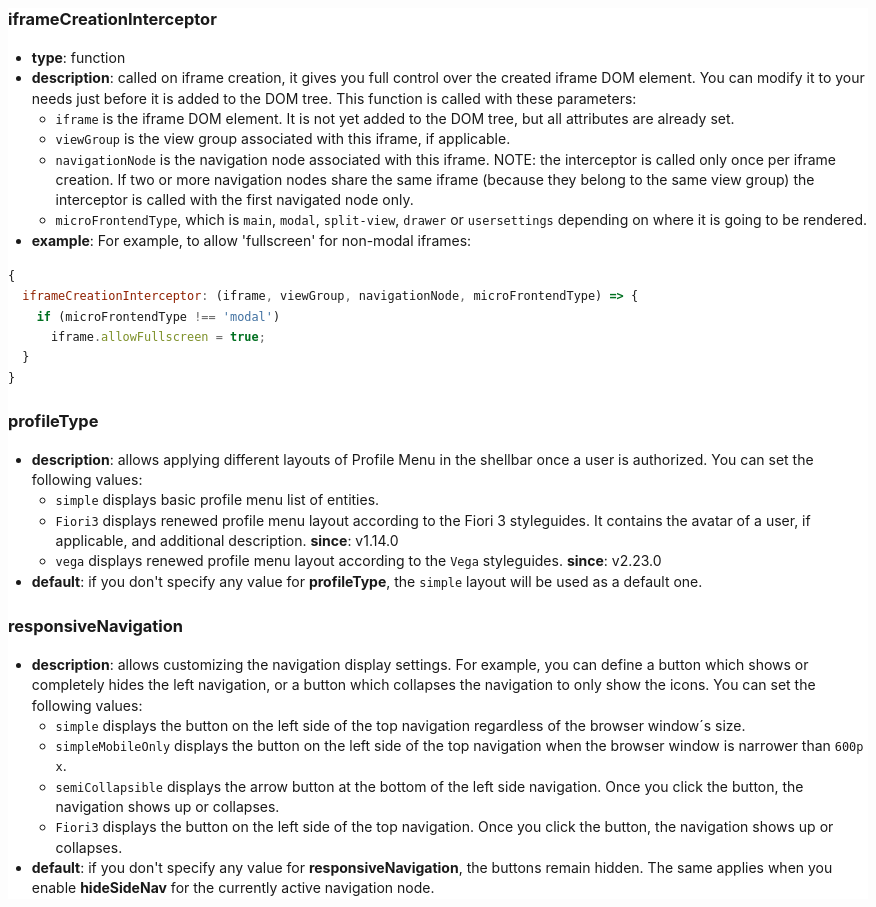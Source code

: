 ### iframeCreationInterceptor
- **type**: function
- **description**: called on iframe creation, it gives you full control over the created iframe DOM element. You can modify it to your needs just before it is added to the DOM tree.
This function is called with these parameters:
  * `iframe` is the iframe DOM element. It is not yet added to the DOM tree, but all attributes are already set.
  * `viewGroup` is the view group associated with this iframe, if applicable.
  * `navigationNode` is the navigation node associated with this iframe. NOTE: the interceptor is called only once per iframe creation. If two or more navigation nodes share the same iframe (because they belong to the same view group) the interceptor is called with the first navigated node only.
  * `microFrontendType`, which is `main`, `modal`, `split-view`, `drawer` or `usersettings` depending on where it is going to be rendered.
- **example**:
For example, to allow 'fullscreen' for non-modal iframes:
```javascript
{
  iframeCreationInterceptor: (iframe, viewGroup, navigationNode, microFrontendType) => {
    if (microFrontendType !== 'modal')
      iframe.allowFullscreen = true;
  }
}
```

### profileType
- **description**: allows applying different layouts of Profile Menu in the shellbar once a user is authorized.
You can set the following values:
  * `simple` displays basic profile menu list of entities.
  * `Fiori3` displays renewed profile menu layout according to the Fiori 3 styleguides. It contains the avatar of a user, if applicable, and additional description. **since**: v1.14.0
  * `vega` displays renewed profile menu layout according to the `Vega` styleguides. **since**: v2.23.0
- **default**: if you don't specify any value for **profileType**, the `simple` layout will be used as a default one.

### responsiveNavigation
- **description**: allows customizing the navigation display settings. For example, you can define a button which shows or completely hides the left navigation, or a button which collapses the navigation to only show the icons.
You can set the following values:
  * `simple` displays the button on the left side of the top navigation regardless of the browser window´s size.
  * `simpleMobileOnly` displays the button on the left side of the top navigation when the browser window is narrower than `600px`.
  * `semiCollapsible` displays the arrow button at the bottom of the left side navigation. Once you click the button, the navigation shows up or collapses.
  * `Fiori3` displays the button on the left side of the top navigation. Once you click the button, the navigation shows up or collapses.
- **default**: if you don't specify any value for  **responsiveNavigation**, the buttons remain hidden. The same applies when you enable **hideSideNav** for the currently active navigation node.
